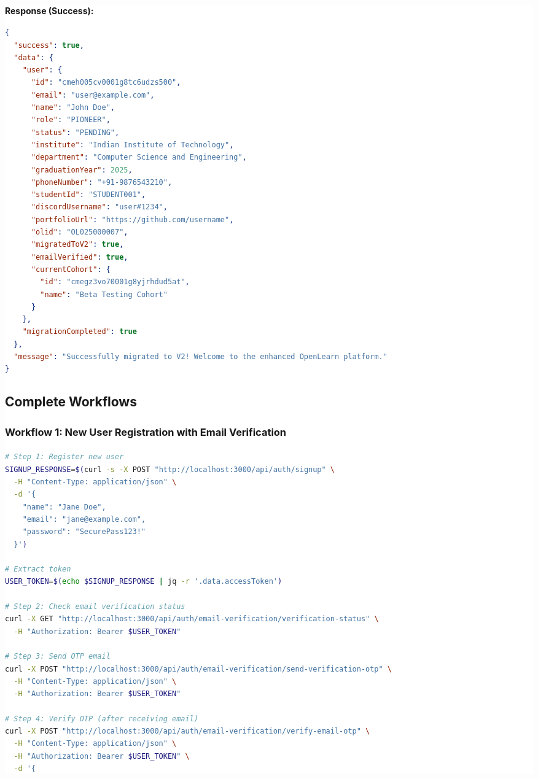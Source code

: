 **Response (Success):**
```json
{
  "success": true,
  "data": {
    "user": {
      "id": "cmeh005cv0001g8tc6udzs500",
      "email": "user@example.com",
      "name": "John Doe",
      "role": "PIONEER",
      "status": "PENDING",
      "institute": "Indian Institute of Technology",
      "department": "Computer Science and Engineering",
      "graduationYear": 2025,
      "phoneNumber": "+91-9876543210",
      "studentId": "STUDENT001",
      "discordUsername": "user#1234",
      "portfolioUrl": "https://github.com/username",
      "olid": "OL025000007",
      "migratedToV2": true,
      "emailVerified": true,
      "currentCohort": {
        "id": "cmegz3vo70001g8yjrhdud5at",
        "name": "Beta Testing Cohort"
      }
    },
    "migrationCompleted": true
  },
  "message": "Successfully migrated to V2! Welcome to the enhanced OpenLearn platform."
}
```

## Complete Workflows

### Workflow 1: New User Registration with Email Verification

```bash
# Step 1: Register new user
SIGNUP_RESPONSE=$(curl -s -X POST "http://localhost:3000/api/auth/signup" \
  -H "Content-Type: application/json" \
  -d '{
    "name": "Jane Doe",
    "email": "jane@example.com",
    "password": "SecurePass123!"
  }')

# Extract token
USER_TOKEN=$(echo $SIGNUP_RESPONSE | jq -r '.data.accessToken')

# Step 2: Check email verification status
curl -X GET "http://localhost:3000/api/auth/email-verification/verification-status" \
  -H "Authorization: Bearer $USER_TOKEN"

# Step 3: Send OTP email
curl -X POST "http://localhost:3000/api/auth/email-verification/send-verification-otp" \
  -H "Content-Type: application/json" \
  -H "Authorization: Bearer $USER_TOKEN"

# Step 4: Verify OTP (after receiving email)
curl -X POST "http://localhost:3000/api/auth/email-verification/verify-email-otp" \
  -H "Content-Type: application/json" \
  -H "Authorization: Bearer $USER_TOKEN" \
  -d '{
```